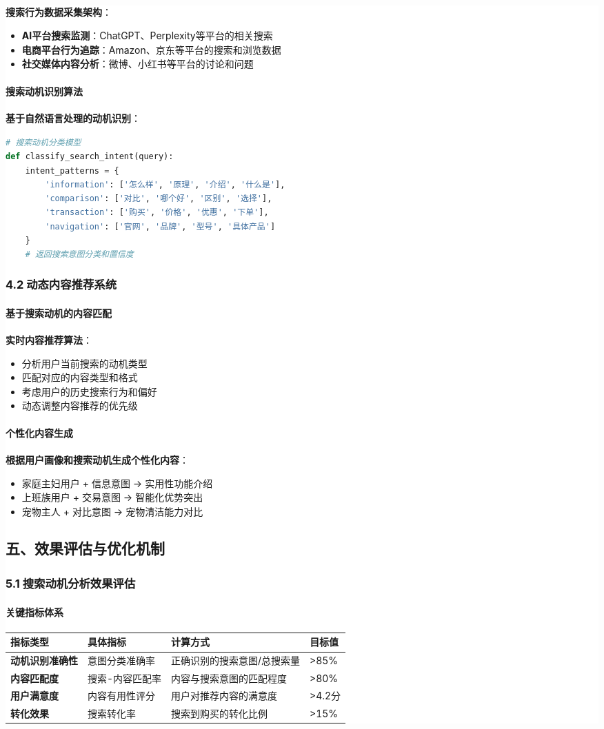 **搜索行为数据采集架构**：

- **AI平台搜索监测**：ChatGPT、Perplexity等平台的相关搜索
- **电商平台行为追踪**：Amazon、京东等平台的搜索和浏览数据
- **社交媒体内容分析**：微博、小红书等平台的讨论和问题


#### 搜索动机识别算法

**基于自然语言处理的动机识别**：

```python
# 搜索动机分类模型
def classify_search_intent(query):
    intent_patterns = {
        'information': ['怎么样', '原理', '介绍', '什么是'],
        'comparison': ['对比', '哪个好', '区别', '选择'],
        'transaction': ['购买', '价格', '优惠', '下单'],
        'navigation': ['官网', '品牌', '型号', '具体产品']
    }
    # 返回搜索意图分类和置信度
```


### 4.2 动态内容推荐系统

#### 基于搜索动机的内容匹配

**实时内容推荐算法**：

- 分析用户当前搜索的动机类型
- 匹配对应的内容类型和格式
- 考虑用户的历史搜索行为和偏好
- 动态调整内容推荐的优先级


#### 个性化内容生成

**根据用户画像和搜索动机生成个性化内容**：

- 家庭主妇用户 + 信息意图 → 实用性功能介绍
- 上班族用户 + 交易意图 → 智能化优势突出
- 宠物主人 + 对比意图 → 宠物清洁能力对比


## 五、效果评估与优化机制

### 5.1 搜索动机分析效果评估

#### 关键指标体系

| 指标类型 | 具体指标 | 计算方式 | 目标值 |
| :-- | :-- | :-- | :-- |
| **动机识别准确性** | 意图分类准确率 | 正确识别的搜索意图/总搜索量 | >85% |
| **内容匹配度** | 搜索-内容匹配率 | 内容与搜索意图的匹配程度 | >80% |
| **用户满意度** | 内容有用性评分 | 用户对推荐内容的满意度 | >4.2分 |
| **转化效果** | 搜索转化率 | 搜索到购买的转化比例 | >15% |

